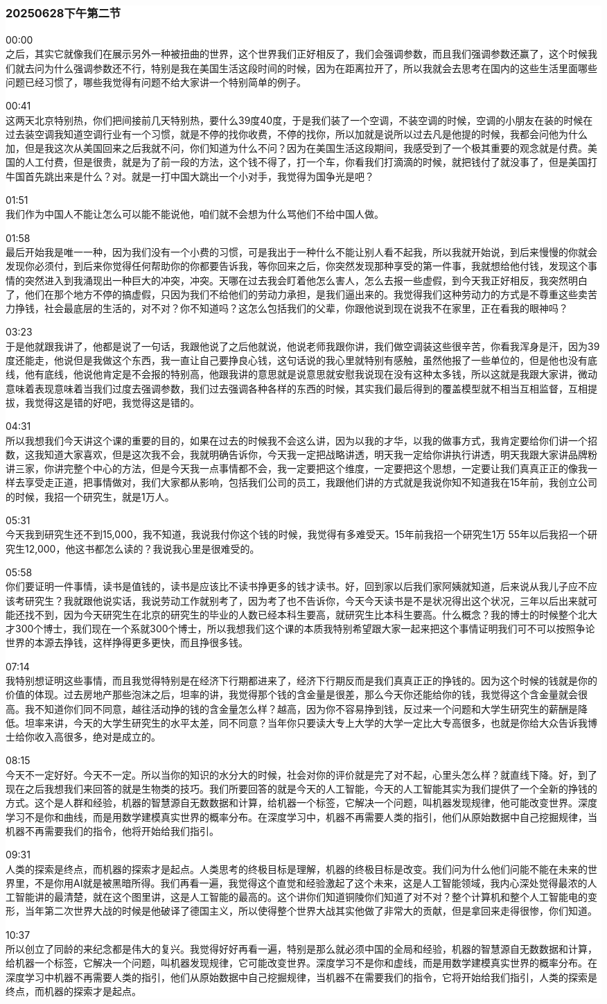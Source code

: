 ### 20250628下午第二节

00:00  
之后，其实它就像我们在展示另外一种被扭曲的世界，这个世界我们正好相反了，我们会强调参数，而且我们强调参数还赢了，这个时候我们就去问为什么强调参数还不行，特别是我在美国生活这段时间的时候，因为在距离拉开了，所以我就会去思考在国内的这些生活里面哪些问题已经习惯了，哪些我觉得有问题不给大家讲一个特别简单的例子。

00:41  
这两天北京特别热，你们把间接前几天特别热，要什么39度40度，于是我们装了一个空调，不装空调的时候，空调的小朋友在装的时候在过去装空调我知道空调行业有一个习惯，就是不停的找你收费，不停的找你，所以加就是说所以过去凡是他提的时候，我都会问他为什么加，但是我这次从美国回来之后我就不问，你们知道为什么不问？因为在美国生活这段期间，我感受到了一个极其重要的观念就是付费。美国的人工付费，但是很贵，就是为了前一段的方法，这个钱不得了，打一个车，你看我们打滴滴的时候，就把钱付了就没事了，但是美国打牛国首先跳出来是什么？对。就是一打中国大跳出一个小对手，我觉得为国争光是吧？

01:51  
我们作为中国人不能让怎么可以能不能说他，咱们就不会想为什么骂他们不给中国人做。

01:58  
最后开始我是唯一一种，因为我们没有一个小费的习惯，可是我出于一种什么不能让别人看不起我，所以我就开始说，到后来慢慢的你就会发现你必须付，到后来你觉得任何帮助你的你都要告诉我，等你回来之后，你突然发现那种享受的第一件事，我就想给他付钱，发现这个事情的突然进入到我涌现出一种巨大的冲突，冲突。天哪在过去我会盯着他怎么害人，怎么去报一些虚假，到今天我正好相反，我突然明白了，他们在那个地方不停的搞虚假，只因为我们不给他们的劳动力承担，是我们逼出来的。我觉得我们这种劳动力的方式是不尊重这些卖苦力挣钱，社会最底层的生活的，对不对？你不知道吗？这怎么包括我们的父辈，你跟他说到现在说我不在家里，正在看我的眼神吗？

03:23  
于是他就跟我讲了，他都是说了一句话，我跟他说了之后他就说，他说老师我跟你讲，我们做空调装这些很辛苦，你看我浑身是汗，因为39度还能走，他说但是我做这个东西，我一直让自己要挣良心钱，这句话说的我心里就特别有感触，虽然他报了一些单位的，但是他也没有底线，他有底线，他说他肯定是不会报的特别高，他跟我讲的意思就是说意思就安慰我说现在没有这种太多钱，所以这就是我跟大家讲，微动意味着表现意味着当我们过度去强调参数，我们过去强调各种各样的东西的时候，其实我们最后得到的覆盖模型就不相当互相监督，互相提拔，我觉得这是错的好吧，我觉得这是错的。

04:31  
所以我想我们今天讲这个课的重要的目的，如果在过去的时候我不会这么讲，因为以我的才华，以我的做事方式，我肯定要给你们讲一个招数，这我知道大家喜欢，但是这次我不会，我就明确告诉你，今天我一定把战略讲透，明天我一定给你讲执行讲透，明天我跟大家讲品牌粉讲三家，你讲完整个中心的方法，但是今天我一点事情都不会，我一定要把这个维度，一定要把这个思想，一定要让我们真真正正的像我一样去享受走正道，把事情做对，我们大家都从影响，包括我们公司的员工，我跟他们讲的方式就是我说你知不知道我在15年前，我创立公司的时候，我招一个研究生，就是1万人。

05:31  
今天我到研究生还不到15,000，我不知道，我说我付你这个钱的时候，我觉得有多难受天。15年前我招一个研究生1万 55年以后我招一个研究生12,000，他这书都怎么读的？我说我心里是很难受的。

05:58  
你们要证明一件事情，读书是值钱的，读书是应该比不读书挣更多的钱才读书。好，回到家以后我们家阿姨就知道，后来说从我儿子应不应该考研究生？我就跟他说实话，我说劳动工作就别考了，因为考了也不告诉你，今天今天读书是不是状况得出这个状况，三年以后出来就可能还找不到，因为今天研究生在北京的研究生的毕业的人数已经本科生要高，就研究生比本科生要高。什么概念？我的博士的时候整个北大才300个博士，我们现在一个系就300个博士，所以我想我们这个课的本质我特别希望跟大家一起来把这个事情证明我们可不可以按照争论世界的本源去挣钱，这样挣得更多更快，而且挣很多钱。

07:14  
我特别想证明这些事情，而且我觉得特别是在经济下行期都进来了，经济下行期反而是我们真真正正的挣钱的。因为这个时候的钱就是你的价值的体现。过去房地产那些泡沫之后，坦率的讲，我觉得那个钱的含金量是很差，那么今天你还能给你的钱，我觉得这个含金量就会很高。我不知道你们同不同意，越往活动挣的钱的含金量怎么样？越高，因为你不容易挣到钱，反过来一个问题和大学生研究生的薪酬是降低。坦率来讲，今天的大学生研究生的水平太差，同不同意？当年你只要读大专上大学的大学一定比大专高很多，也就是你给大众告诉我博士给你收入高很多，绝对是成立的。

08:15  
今天不一定好好。今天不一定。所以当你的知识的水分大的时候，社会对你的评价就是完了对不起，心里头怎么样？就直线下降。好，到了现在之后我想我们来回答的就是生物类的技巧。我们所要回答的就是今天的人工智能，今天的人工智能其实为我们提供了一个全新的挣钱的方式。这个是人群和经验，机器的智慧源自无数数据和计算，给机器一个标签，它解决一个问题，叫机器发现规律，他可能改变世界。深度学习不是你和曲线，而是用数学建模真实世界的概率分布。在深度学习中，机器不再需要人类的指引，他们从原始数据中自己挖掘规律，当机器不再需要我们的指令，他将开始给我们指引。

09:31  
人类的探索是终点，而机器的探索才是起点。人类思考的终极目标是理解，机器的终极目标是改变。我们问为什么他们问能不能在未来的世界里，不是你用AI就是被黑暗所得。我们再看一遍，我觉得这个直觉和经验激起了这个未来，这是人工智能领域，我内心深处觉得最浓的人工智能讲的最清楚，就在这个图里讲，这是人工智能的最高的。这个讲你们知道铜陵你们知道了对不对？整个计算机和整个人工智能电的变形，当年第二次世界大战的时候是他破译了德国主义，所以使得整个世界大战其实他做了非常大的贡献，但是拿回来走得很惨，你们知道。

10:37  
所以创立了同龄的来纪念都是伟大的复兴。我觉得好好再看一遍，特别是那么就必须中国的全局和经验，机器的智慧源自无数数据和计算，给机器一个标签，它解决一个问题，叫机器发现规律，它可能改变世界。深度学习不是你和虚线，而是用数学建模真实世界的概率分布。在深度学习中机器不再需要人类的指引，他们从原始数据中自己挖掘规律，当机器不在需要我们的指令，它将开始给我们指引，人类的探索是终点，而机器的探索才是起点。
